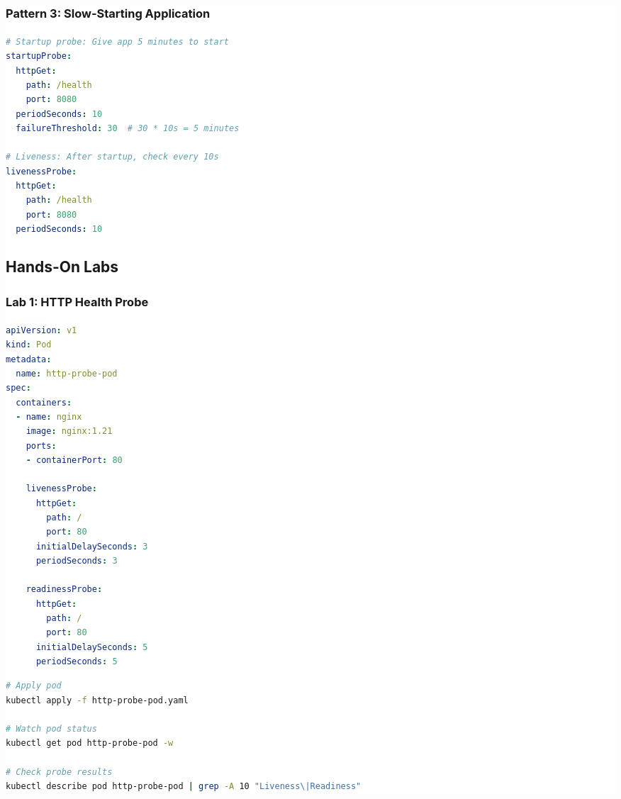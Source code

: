 ### Pattern 3: Slow-Starting Application

```yaml
# Startup probe: Give app 5 minutes to start
startupProbe:
  httpGet:
    path: /health
    port: 8080
  periodSeconds: 10
  failureThreshold: 30  # 30 * 10s = 5 minutes

# Liveness: After startup, check every 10s
livenessProbe:
  httpGet:
    path: /health
    port: 8080
  periodSeconds: 10
```

## Hands-On Labs

### Lab 1: HTTP Health Probe

```yaml
apiVersion: v1
kind: Pod
metadata:
  name: http-probe-pod
spec:
  containers:
  - name: nginx
    image: nginx:1.21
    ports:
    - containerPort: 80
    
    livenessProbe:
      httpGet:
        path: /
        port: 80
      initialDelaySeconds: 3
      periodSeconds: 3
    
    readinessProbe:
      httpGet:
        path: /
        port: 80
      initialDelaySeconds: 5
      periodSeconds: 5
```

```bash
# Apply pod
kubectl apply -f http-probe-pod.yaml

# Watch pod status
kubectl get pod http-probe-pod -w

# Check probe results
kubectl describe pod http-probe-pod | grep -A 10 "Liveness\|Readiness"
```
